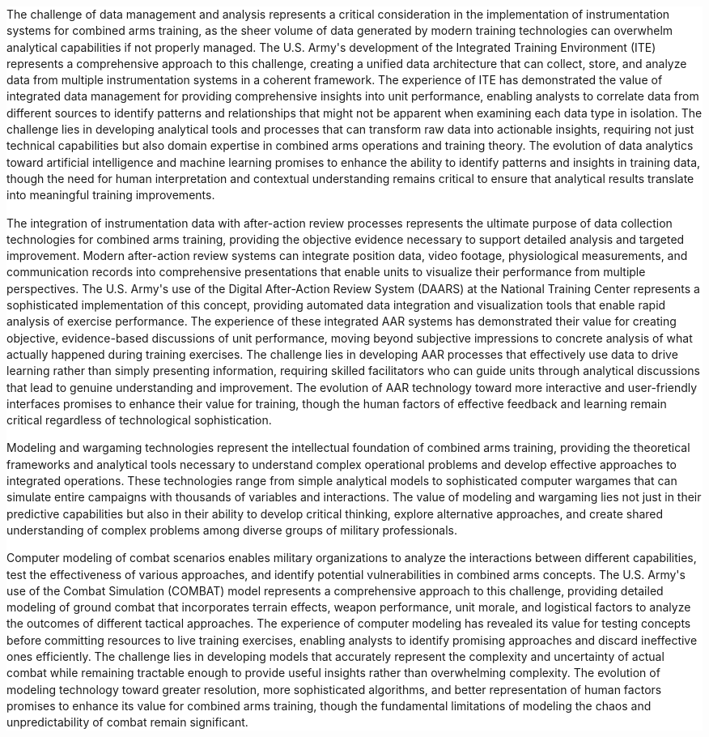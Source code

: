 The challenge of data management and analysis represents a critical consideration in the implementation of instrumentation systems for combined arms training, as the sheer volume of data generated by modern training technologies can overwhelm analytical capabilities if not properly managed. The U.S. Army's development of the Integrated Training Environment (ITE) represents a comprehensive approach to this challenge, creating a unified data architecture that can collect, store, and analyze data from multiple instrumentation systems in a coherent framework. The experience of ITE has demonstrated the value of integrated data management for providing comprehensive insights into unit performance, enabling analysts to correlate data from different sources to identify patterns and relationships that might not be apparent when examining each data type in isolation. The challenge lies in developing analytical tools and processes that can transform raw data into actionable insights, requiring not just technical capabilities but also domain expertise in combined arms operations and training theory. The evolution of data analytics toward artificial intelligence and machine learning promises to enhance the ability to identify patterns and insights in training data, though the need for human interpretation and contextual understanding remains critical to ensure that analytical results translate into meaningful training improvements.

The integration of instrumentation data with after-action review processes represents the ultimate purpose of data collection technologies for combined arms training, providing the objective evidence necessary to support detailed analysis and targeted improvement. Modern after-action review systems can integrate position data, video footage, physiological measurements, and communication records into comprehensive presentations that enable units to visualize their performance from multiple perspectives. The U.S. Army's use of the Digital After-Action Review System (DAARS) at the National Training Center represents a sophisticated implementation of this concept, providing automated data integration and visualization tools that enable rapid analysis of exercise performance. The experience of these integrated AAR systems has demonstrated their value for creating objective, evidence-based discussions of unit performance, moving beyond subjective impressions to concrete analysis of what actually happened during training exercises. The challenge lies in developing AAR processes that effectively use data to drive learning rather than simply presenting information, requiring skilled facilitators who can guide units through analytical discussions that lead to genuine understanding and improvement. The evolution of AAR technology toward more interactive and user-friendly interfaces promises to enhance their value for training, though the human factors of effective feedback and learning remain critical regardless of technological sophistication.

Modeling and wargaming technologies represent the intellectual foundation of combined arms training, providing the theoretical frameworks and analytical tools necessary to understand complex operational problems and develop effective approaches to integrated operations. These technologies range from simple analytical models to sophisticated computer wargames that can simulate entire campaigns with thousands of variables and interactions. The value of modeling and wargaming lies not just in their predictive capabilities but also in their ability to develop critical thinking, explore alternative approaches, and create shared understanding of complex problems among diverse groups of military professionals.

Computer modeling of combat scenarios enables military organizations to analyze the interactions between different capabilities, test the effectiveness of various approaches, and identify potential vulnerabilities in combined arms concepts. The U.S. Army's use of the Combat Simulation (COMBAT) model represents a comprehensive approach to this challenge, providing detailed modeling of ground combat that incorporates terrain effects, weapon performance, unit morale, and logistical factors to analyze the outcomes of different tactical approaches. The experience of computer modeling has revealed its value for testing concepts before committing resources to live training exercises, enabling analysts to identify promising approaches and discard ineffective ones efficiently. The challenge lies in developing models that accurately represent the complexity and uncertainty of actual combat while remaining tractable enough to provide useful insights rather than overwhelming complexity. The evolution of modeling technology toward greater resolution, more sophisticated algorithms, and better representation of human factors promises to enhance its value for combined arms training, though the fundamental limitations of modeling the chaos and unpredictability of combat remain significant.
